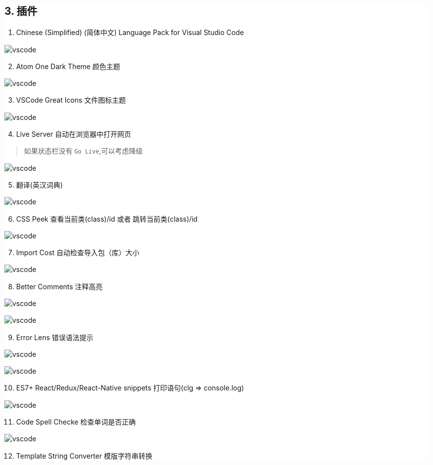 ## 3. 插件

  1. Chinese (Simplified) (简体中文) Language Pack for Visual Studio Code

  ![vscode](/vscode_03.png)

  2. Atom One Dark Theme 颜色主题

  ![vscode](/vscode_04.png)

  3. VSCode Great Icons 文件图标主题

  ![vscode](/vscode_05.png)

  4. Live Server 自动在浏览器中打开网页

  > 如果状态栏没有 `Go Live`,可以考虑降级

  ![vscode](/vscode_06.png)

  5. 翻译(英汉词典)

  ![vscode](/vscode_07.png)

  6. CSS Peek 查看当前类(class)/id 或者 跳转当前类(class)/id

  ![vscode](/vscode_08.png)

  7. Import Cost 自动检查导入包（库）大小

  ![vscode](/vscode_09.png)

  8. Better Comments 注释高亮

  ![vscode](/vscode_10.png)

  ![vscode](/vscode_11.png)

  9. Error Lens 错误语法提示

  ![vscode](/vscode_12.png)

  ![vscode](/vscode_13.png)

  10. ES7+ React/Redux/React-Native snippets 打印语句(clg => console.log)

  ![vscode](/vscode_14.png)

  11. Code Spell Checke 检查单词是否正确

  ![vscode](/vscode_28.png)

  12. Template String Converter 模版字符串转换
